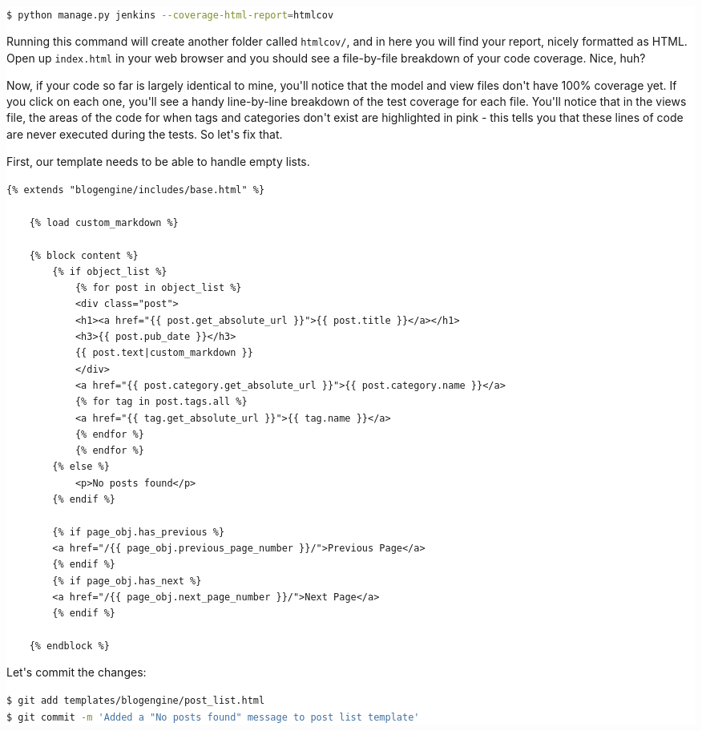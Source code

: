 ```bash
$ python manage.py jenkins --coverage-html-report=htmlcov
```

Running this command will create another folder called `htmlcov/`, and in here you will find your report, nicely formatted as HTML. Open up `index.html` in your web browser and you should see a file-by-file breakdown of your code coverage. Nice, huh?

Now, if your code so far is largely identical to mine, you'll notice that the model and view files don't have 100% coverage yet. If you click on each one, you'll see a handy line-by-line breakdown of the test coverage for each file. You'll notice that in the views file, the areas of the code for when tags and categories don't exist are highlighted in pink - this tells you that these lines of code are never executed during the tests. So let's fix that.

First, our template needs to be able to handle empty lists.

```django
{% extends "blogengine/includes/base.html" %}

    {% load custom_markdown %}

    {% block content %}
        {% if object_list %}
            {% for post in object_list %}
            <div class="post">
            <h1><a href="{{ post.get_absolute_url }}">{{ post.title }}</a></h1>
            <h3>{{ post.pub_date }}</h3>
            {{ post.text|custom_markdown }}
            </div>
            <a href="{{ post.category.get_absolute_url }}">{{ post.category.name }}</a>
            {% for tag in post.tags.all %}
            <a href="{{ tag.get_absolute_url }}">{{ tag.name }}</a>
            {% endfor %}
            {% endfor %}
        {% else %}
            <p>No posts found</p>
        {% endif %}

        {% if page_obj.has_previous %}
        <a href="/{{ page_obj.previous_page_number }}/">Previous Page</a>
        {% endif %}
        {% if page_obj.has_next %}
        <a href="/{{ page_obj.next_page_number }}/">Next Page</a>
        {% endif %}

    {% endblock %}
```

Let's commit the changes:

```bash
$ git add templates/blogengine/post_list.html
$ git commit -m 'Added a "No posts found" message to post list template'
```
